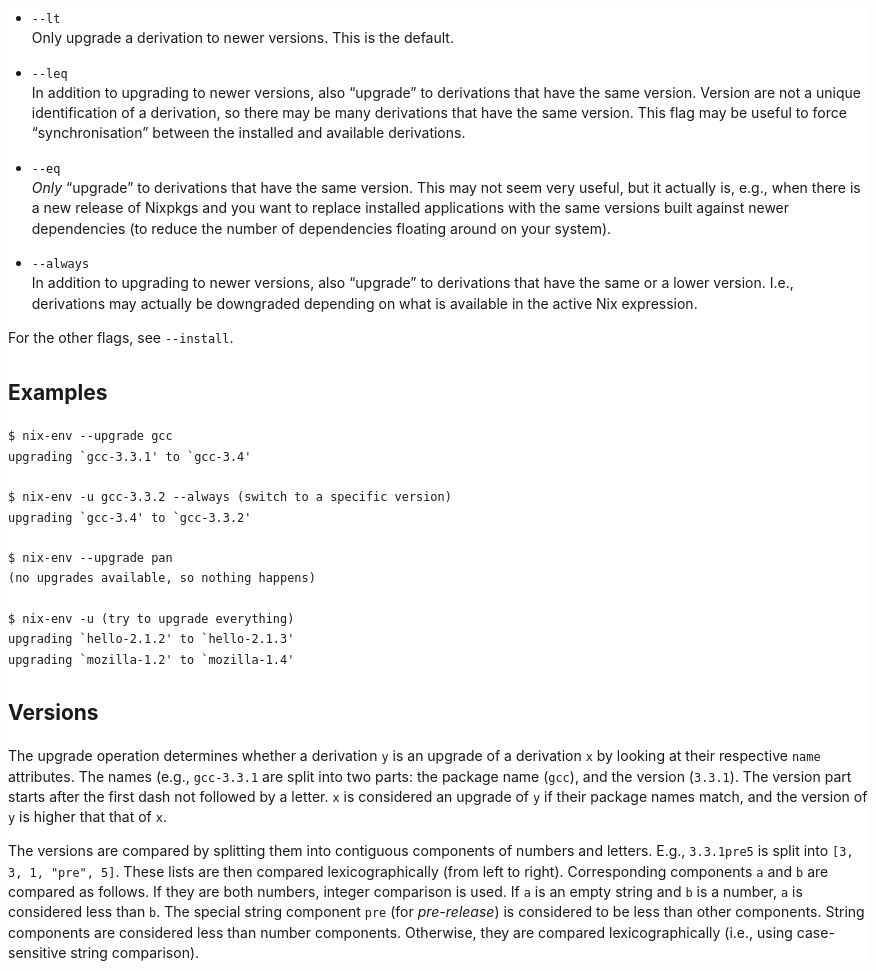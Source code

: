   - `--lt`  
    Only upgrade a derivation to newer versions. This is the default.

  - `--leq`  
    In addition to upgrading to newer versions, also “upgrade” to
    derivations that have the same version. Version are not a unique
    identification of a derivation, so there may be many derivations
    that have the same version. This flag may be useful to force
    “synchronisation” between the installed and available derivations.

  - `--eq`  
    *Only* “upgrade” to derivations that have the same version. This may
    not seem very useful, but it actually is, e.g., when there is a new
    release of Nixpkgs and you want to replace installed applications
    with the same versions built against newer dependencies (to reduce
    the number of dependencies floating around on your system).

  - `--always`  
    In addition to upgrading to newer versions, also “upgrade” to
    derivations that have the same or a lower version. I.e., derivations
    may actually be downgraded depending on what is available in the
    active Nix expression.

For the other flags, see `--install`.

## Examples

    $ nix-env --upgrade gcc
    upgrading `gcc-3.3.1' to `gcc-3.4'

    $ nix-env -u gcc-3.3.2 --always (switch to a specific version)
    upgrading `gcc-3.4' to `gcc-3.3.2'

    $ nix-env --upgrade pan
    (no upgrades available, so nothing happens)

    $ nix-env -u (try to upgrade everything)
    upgrading `hello-2.1.2' to `hello-2.1.3'
    upgrading `mozilla-1.2' to `mozilla-1.4'

## Versions

The upgrade operation determines whether a derivation `y` is an upgrade
of a derivation `x` by looking at their respective `name` attributes.
The names (e.g., `gcc-3.3.1` are split into two parts: the package name
(`gcc`), and the version (`3.3.1`). The version part starts after the
first dash not followed by a letter. `x` is considered an upgrade of `y`
if their package names match, and the version of `y` is higher that that
of `x`.

The versions are compared by splitting them into contiguous components
of numbers and letters. E.g., `3.3.1pre5` is split into `[3, 3, 1,
"pre", 5]`. These lists are then compared lexicographically (from left
to right). Corresponding components `a` and `b` are compared as follows.
If they are both numbers, integer comparison is used. If `a` is an empty
string and `b` is a number, `a` is considered less than `b`. The special
string component `pre` (for *pre-release*) is considered to be less than
other components. String components are considered less than number
components. Otherwise, they are compared lexicographically (i.e., using
case-sensitive string comparison).
